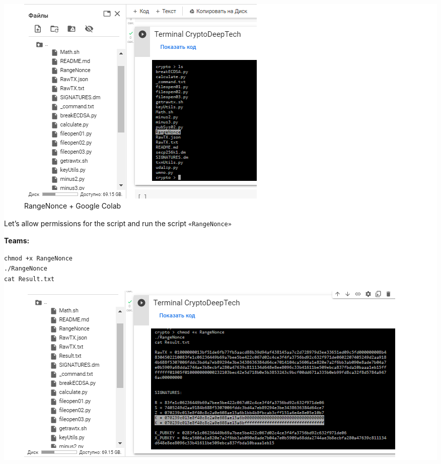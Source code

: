 
<div class="wp-block-image">
<figure class="aligncenter"><img decoding="async" src="./Blockchain Attack Vectors Vulnerabilities to Smart Contracts - CRYPTO DEEP TECH_files/75191d9a233987a74ed0fa016aa5e2a1.png" alt="RangeNonce + Google Colab" title="RangeNonce + Google Colab"><figcaption class="wp-element-caption">RangeNonce + Google Colab</figcaption></figure></div>


<p>Let’s allow permissions for the script and run the script&nbsp;<code>«RangeNonce»</code></p>



<p><strong>Teams:</strong></p>



<pre class="wp-block-code"><code>chmod +x RangeNonce
./RangeNonce
cat Result.txt</code></pre>


<div class="wp-block-image">
<figure class="aligncenter"><img decoding="async" src="./Blockchain Attack Vectors Vulnerabilities to Smart Contracts - CRYPTO DEEP TECH_files/8ff5460c3570ebbbb3c7fb0f6a394fd9.png" alt="Pollard&#39;s Kangaroo find solutions to the discrete logarithm secp256k1 PRIVATE KEY + NONCES in a known range"></figure></div>
